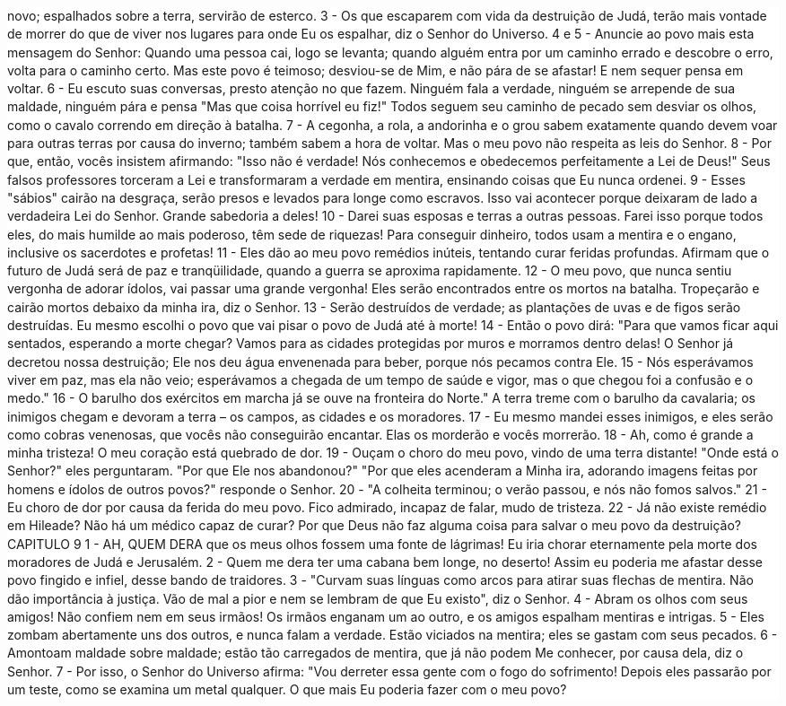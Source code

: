 novo; espalhados sobre a terra, servirão de esterco.
3 - Os que escaparem com vida da destruição de Judá, terão mais vontade de morrer do que
de viver nos lugares para onde Eu os espalhar, diz o Senhor do Universo.
4 e 5 - Anuncie ao povo mais esta mensagem do Senhor: Quando uma pessoa cai, logo se
levanta; quando alguém entra por um caminho errado e descobre o erro, volta para o caminho
certo. Mas este povo é teimoso; desviou-se de Mim, e não pára de se afastar! E nem sequer
pensa em voltar.
6 - Eu escuto suas conversas, presto atenção no que fazem. Ninguém fala a verdade, ninguém
se arrepende de sua maldade, ninguém pára e pensa "Mas que coisa horrível eu fiz!" Todos
seguem seu caminho de pecado sem desviar os olhos, como o cavalo correndo em direção à
batalha.
7 - A cegonha, a rola, a andorinha e o grou sabem exatamente quando devem voar para
outras terras por causa do inverno; também sabem a hora de voltar. Mas o meu povo não
respeita as leis do Senhor.
8 - Por que, então, vocês insistem afirmando: "Isso não é verdade! Nós conhecemos e
obedecemos perfeitamente a Lei de Deus!" Seus falsos professores torceram a Lei e
transformaram a verdade em mentira, ensinando coisas que Eu nunca ordenei.
9 - Esses "sábios" cairão na desgraça, serão presos e levados para longe como escravos. Isso
vai acontecer porque deixaram de lado a verdadeira Lei do Senhor. Grande sabedoria a deles!
10 - Darei suas esposas e terras a outras pessoas. Farei isso porque todos eles, do mais
humilde ao mais poderoso, têm sede de riquezas! Para conseguir dinheiro, todos usam a
mentira e o engano, inclusive os sacerdotes e profetas!
11 - Eles dão ao meu povo remédios inúteis, tentando curar feridas profundas. Afirmam que o
futuro de Judá será de paz e tranqüilidade, quando a guerra se aproxima rapidamente.
12 - O meu povo, que nunca sentiu vergonha de adorar ídolos, vai passar uma grande
vergonha! Eles serão encontrados entre os mortos na batalha. Tropeçarão e cairão mortos
debaixo da minha ira, diz o Senhor.
13 - Serão destruídos de verdade; as plantações de uvas e de figos serão destruídas. Eu
mesmo escolhi o povo que vai pisar o povo de Judá até à morte!
14 - Então o povo dirá: "Para que vamos ficar aqui sentados, esperando a morte chegar?
Vamos para as cidades protegidas por muros e morramos dentro delas! O Senhor já decretou
nossa destruição; Ele nos deu água envenenada para beber, porque nós pecamos contra Ele.
15 - Nós esperávamos viver em paz, mas ela não veio; esperávamos a chegada de um tempo
de saúde e vigor, mas o que chegou foi a confusão e o medo."
16 - O barulho dos exércitos em marcha já se ouve na fronteira do Norte." A terra treme com
o barulho da cavalaria; os inimigos chegam e devoram a terra – os campos, as cidades e os
moradores.
17 - Eu mesmo mandei esses inimigos, e eles serão como cobras venenosas, que vocês não
conseguirão encantar. Elas os morderão e vocês morrerão.
18 - Ah, como é grande a minha tristeza! O meu coração está quebrado de dor.
19 - Ouçam o choro do meu povo, vindo de uma terra distante! "Onde está o Senhor?" eles
perguntaram. "Por que Ele nos abandonou?" "Por que eles acenderam a Minha ira, adorando
imagens feitas por homens e ídolos de outros povos?" responde o Senhor.
20 - "A colheita terminou; o verão passou, e nós não fomos salvos."
21 - Eu choro de dor por causa da ferida do meu povo. Fico admirado, incapaz de falar, mudo
de tristeza.
22 - Já não existe remédio em Hileade? Não há um médico capaz de curar? Por que Deus não
faz alguma coisa para salvar o meu povo da destruição?
CAPITULO 9
1 - AH, QUEM DERA que os meus olhos fossem uma fonte de lágrimas! Eu iria chorar
eternamente pela morte dos moradores de Judá e Jerusalém.
2 - Quem me dera ter uma cabana bem longe, no deserto! Assim eu poderia me afastar desse
povo fingido e infiel, desse bando de traidores.
3 - "Curvam suas línguas como arcos para atirar suas flechas de mentira. Não dão importância
à justiça. Vão de mal a pior e nem se lembram de que Eu existo", diz o Senhor.
4 - Abram os olhos com seus amigos! Não confiem nem em seus irmãos! Os irmãos enganam
um ao outro, e os amigos espalham mentiras e intrigas.
5 - Eles zombam abertamente uns dos outros, e nunca falam a verdade. Estão viciados na
mentira; eles se gastam com seus pecados.
6 - Amontoam maldade sobre maldade; estão tão carregados de mentira, que já não podem
Me conhecer, por causa dela, diz o Senhor.
7 - Por isso, o Senhor do Universo afirma: "Vou derreter essa gente com o fogo do sofrimento!
Depois eles passarão por um teste, como se examina um metal qualquer. O que mais Eu
poderia fazer com o meu povo?